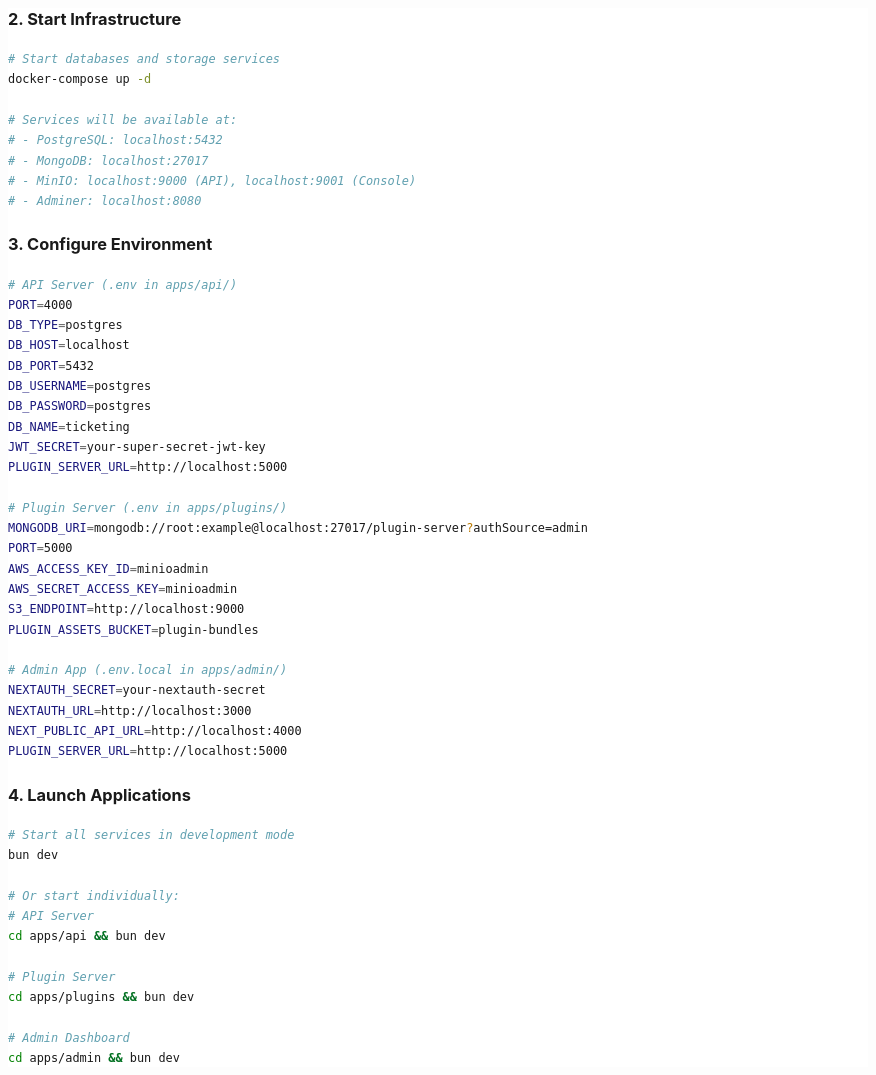 ### **2. Start Infrastructure**

```bash
# Start databases and storage services
docker-compose up -d

# Services will be available at:
# - PostgreSQL: localhost:5432
# - MongoDB: localhost:27017
# - MinIO: localhost:9000 (API), localhost:9001 (Console)
# - Adminer: localhost:8080
```

### **3. Configure Environment**

```bash
# API Server (.env in apps/api/)
PORT=4000
DB_TYPE=postgres
DB_HOST=localhost
DB_PORT=5432
DB_USERNAME=postgres
DB_PASSWORD=postgres
DB_NAME=ticketing
JWT_SECRET=your-super-secret-jwt-key
PLUGIN_SERVER_URL=http://localhost:5000

# Plugin Server (.env in apps/plugins/)
MONGODB_URI=mongodb://root:example@localhost:27017/plugin-server?authSource=admin
PORT=5000
AWS_ACCESS_KEY_ID=minioadmin
AWS_SECRET_ACCESS_KEY=minioadmin
S3_ENDPOINT=http://localhost:9000
PLUGIN_ASSETS_BUCKET=plugin-bundles

# Admin App (.env.local in apps/admin/)
NEXTAUTH_SECRET=your-nextauth-secret
NEXTAUTH_URL=http://localhost:3000
NEXT_PUBLIC_API_URL=http://localhost:4000
PLUGIN_SERVER_URL=http://localhost:5000
```

### **4. Launch Applications**

```bash
# Start all services in development mode
bun dev

# Or start individually:
# API Server
cd apps/api && bun dev

# Plugin Server
cd apps/plugins && bun dev

# Admin Dashboard
cd apps/admin && bun dev
```
